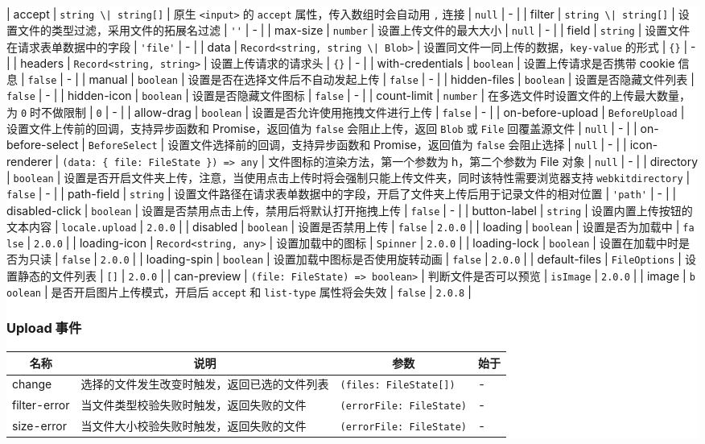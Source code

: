 | accept           | `string \| string[]`                             | 原生 `<input>` 的 `accept` 属性，传入数组时会自动用 `,` 连接                                                     | `null`             | -       |
| filter           | `string \| string[]`                             | 设置文件的类型过滤，采用文件的拓展名过滤                                                                         | `''`               | -       |
| max-size         | `number`                                         | 设置上传文件的最大大小                                                                                           | `null`             | -       |
| field            | `string`                                         | 设置文件在请求表单数据中的字段                                                                                   | `'file'`           | -       |
| data             | `Record<string, string \| Blob>`                 | 设置同文件一同上传的数据，`key-value` 的形式                                                                     | `{}`               | -       |
| headers          | `Record<string, string>`                         | 设置上传请求的请求头                                                                                             | `{}`               | -       |
| with-credentials | `boolean`                                        | 设置上传请求是否携带 cookie 信息                                                                                 | `false`            | -       |
| manual           | `boolean`                                        | 设置是否在选择文件后不自动发起上传                                                                               | `false`            | -       |
| hidden-files     | `boolean`                                        | 设置是否隐藏文件列表                                                                                             | `false`            | -       |
| hidden-icon      | `boolean`                                        | 设置是否隐藏文件图标                                                                                             | `false`            | -       |
| count-limit      | `number`                                         | 在多选文件时设置文件的上传最大数量，为 `0` 时不做限制                                                            | `0`                | -       |
| allow-drag       | `boolean`                                        | 设置是否允许使用拖拽文件进行上传                                                                                 | `false`            | -       |
| on-before-upload | `BeforeUpload`                                   | 设置文件上传前的回调，支持异步函数和 Promise，返回值为 `false` 会阻止上传，返回 `Blob` 或 `File` 回覆盖源文件    | `null`             | -       |
| on-before-select | `BeforeSelect`                                   | 设置文件选择前的回调，支持异步函数和 Promise，返回值为 `false` 会阻止选择                                        | `null`             | -       |
| icon-renderer    | `(data: { file: FileState }) => any`             | 文件图标的渲染方法，第一个参数为 h，第二个参数为 File 对象                                                       | `null`             | -       |
| directory        | `boolean`                                        | 设置是否开启文件夹上传，注意，当使用点击上传时将会强制只能上传文件夹，同时该特性需要浏览器支持 `webkitdirectory` | `false`            | -       |
| path-field       | `string`                                         | 设置文件路径在请求表单数据中的字段，开启了文件夹上传后用于记录文件的相对位置                                     | `'path'`           | -       |
| disabled-click   | `boolean`                                        | 设置是否禁用点击上传，禁用后将默认打开拖拽上传                                                                   | `false`            | -       |
| button-label     | `string`                                         | 设置内置上传按钮的文本内容                                                                                       | `locale.upload`    | `2.0.0` |
| disabled         | `boolean`                                        | 设置是否禁用上传                                                                                                 | `false`            | `2.0.0` |
| loading          | `boolean`                                        | 设置是否为加载中                                                                                                 | `false`            | `2.0.0` |
| loading-icon     | `Record<string, any>`                            | 设置加载中的图标                                                                                                 | `Spinner`          | `2.0.0` |
| loading-lock     | `boolean`                                        | 设置在加载中时是否为只读                                                                                         | `false`            | `2.0.0` |
| loading-spin     | `boolean`                                        | 设置加载中图标是否使用旋转动画                                                                                   | `false`            | `2.0.0` |
| default-files    | `FileOptions`                                    | 设置静态的文件列表                                                                                               | `[]`               | `2.0.0` |
| can-preview      | `(file: FileState) => boolean>`                  | 判断文件是否可以预览                                                                                             | `isImage`          | `2.0.0` |
| image            | `boolean`                                        | 是否开启图片上传模式，开启后 `accept` 和 `list-type` 属性将会失效                                                | `false`            | `2.0.8` |

### Upload 事件

| 名称         | 说明                                                           | 参数                                  | 始于 |
| ------------ | -------------------------------------------------------------- | ------------------------------------- | ---- |
| change       | 选择的文件发生改变时触发，返回已选的文件列表                   | `(files: FileState[])`                | -    |
| filter-error | 当文件类型校验失败时触发，返回失败的文件                       | `(errorFile: FileState)`              | -    |
| size-error   | 当文件大小校验失败时触发，返回失败的文件                       | `(errorFile: FileState)`              | -    |